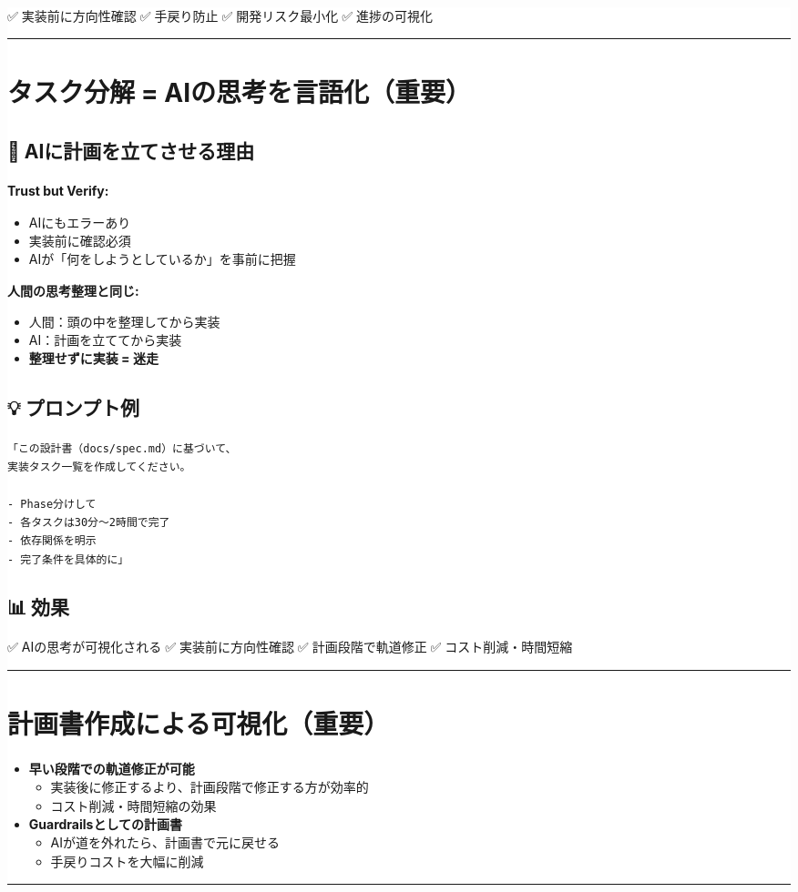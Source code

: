 ✅ 実装前に方向性確認
✅ 手戻り防止
✅ 開発リスク最小化
✅ 進捗の可視化

---



# タスク分解 = AIの思考を言語化（重要）

## 🧠 AIに計画を立てさせる理由

**Trust but Verify:**
- AIにもエラーあり
- 実装前に確認必須
- AIが「何をしようとしているか」を事前に把握

**人間の思考整理と同じ:**
- 人間：頭の中を整理してから実装
- AI：計画を立ててから実装
- **整理せずに実装 = 迷走**

## 💡 プロンプト例

```
「この設計書（docs/spec.md）に基づいて、
実装タスク一覧を作成してください。

- Phase分けして
- 各タスクは30分〜2時間で完了
- 依存関係を明示
- 完了条件を具体的に」
```

## 📊 効果

✅ AIの思考が可視化される
✅ 実装前に方向性確認
✅ 計画段階で軌道修正
✅ コスト削減・時間短縮

---

# 計画書作成による可視化（重要）
- **早い段階での軌道修正が可能**
  - 実装後に修正するより、計画段階で修正する方が効率的
  - コスト削減・時間短縮の効果
- **Guardrailsとしての計画書**
  - AIが道を外れたら、計画書で元に戻せる
  - 手戻りコストを大幅に削減

---